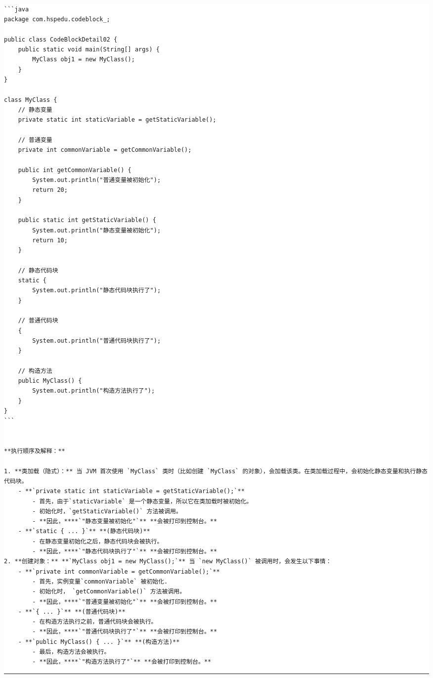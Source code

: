 	```java
	package com.hspedu.codeblock_;
	
	public class CodeBlockDetail02 {
	    public static void main(String[] args) {
	        MyClass obj1 = new MyClass();
	    }
	}
	
	class MyClass {
	    // 静态变量
	    private static int staticVariable = getStaticVariable();
	
	    // 普通变量
	    private int commonVariable = getCommonVariable();
	
	    public int getCommonVariable() {
	        System.out.println("普通变量被初始化");
	        return 20;
	    }
	
	    public static int getStaticVariable() {
	        System.out.println("静态变量被初始化");
	        return 10;
	    }
	
	    // 静态代码块
	    static {
	        System.out.println("静态代码块执行了");
	    }
	
	    // 普通代码块
	    {
	        System.out.println("普通代码块执行了");
	    }
	
	    // 构造方法
	    public MyClass() {
	        System.out.println("构造方法执行了");
	    }
	}
	```


	**执行顺序及解释：**

	1. **类加载（隐式）：** 当 JVM 首次使用 `MyClass` 类时（比如创建 `MyClass` 的对象），会加载该类。在类加载过程中，会初始化静态变量和执行静态代码块。
		- **`private static int staticVariable = getStaticVariable();`**
			- 首先，由于`staticVariable` 是一个静态变量，所以它在类加载时被初始化。
			- 初始化时，`getStaticVariable()` 方法被调用。
			- **因此，****`"静态变量被初始化"`** **会被打印到控制台。**
		- **`static { ... }`** **(静态代码块)**
			- 在静态变量初始化之后，静态代码块会被执行。
			- **因此，****`"静态代码块执行了"`** **会被打印到控制台。**
	2. **创建对象：** **`MyClass obj1 = new MyClass();`** 当 `new MyClass()` 被调用时，会发生以下事情：
		- **`private int commonVariable = getCommonVariable();`**
			- 首先，实例变量`commonVariable` 被初始化.
			- 初始化时， `getCommonVariable()` 方法被调用。
			- **因此，****`"普通变量被初始化"`** **会被打印到控制台。**
		- **`{ ... }`** **(普通代码块)**
			- 在构造方法执行之前，普通代码块会被执行。
			- **因此，****`"普通代码块执行了"`** **会被打印到控制台。**
		- **`public MyClass() { ... }`** **(构造方法)**
			- 最后，构造方法会被执行。
			- **因此，****`"构造方法执行了"`** **会被打印到控制台。**

---